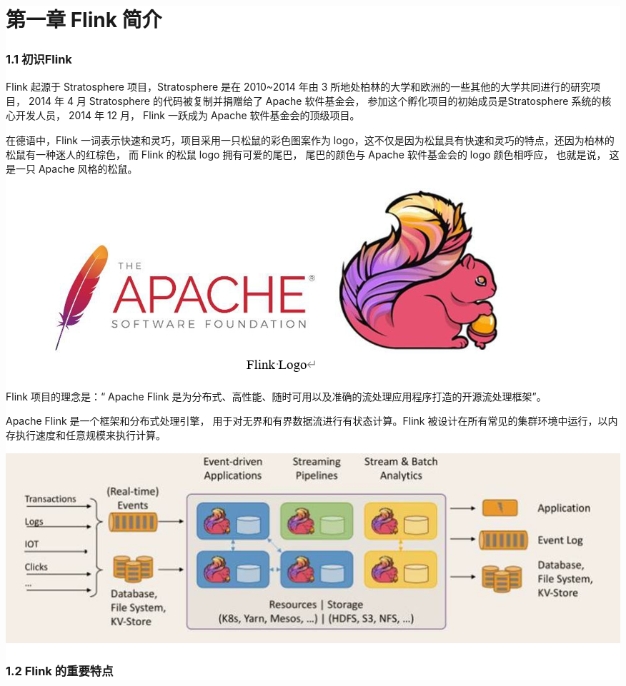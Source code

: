 # 第一章 Flink 简介

 

### 1.1    初识Flink

Flink 起源于 Stratosphere 项目，Stratosphere 是在 2010~2014 年由 3 所地处柏林的大学和欧洲的一些其他的大学共同进行的研究项目， 2014 年 4 月 Stratosphere 的代码被复制并捐赠给了 Apache 软件基金会， 参加这个孵化项目的初始成员是Stratosphere 系统的核心开发人员， 2014 年 12 月， Flink 一跃成为 Apache 软件基金会的顶级项目。 


在德语中，Flink 一词表示快速和灵巧，项目采用一只松鼠的彩色图案作为 logo，这不仅是因为松鼠具有快速和灵巧的特点，还因为柏林的松鼠有一种迷人的红棕色， 而 Flink 的松鼠 logo 拥有可爱的尾巴， 尾巴的颜色与 Apache 软件基金会的 logo 颜色相呼应， 也就是说， 这是一只 Apache 风格的松鼠。

![image-20211117183535821](flink.assets/image-20211117183535821-1637150711610.png)

 

Flink 项目的理念是：“ Apache Flink 是为分布式、高性能、随时可用以及准确的流处理应用程序打造的开源流处理框架”。

Apache Flink 是一个框架和分布式处理引擎， 用于对无界和有界数据流进行有状态计算。Flink 被设计在所有常见的集群环境中运行，以内存执行速度和任意规模来执行计算。

 

![img](flink.assets/clip_image006-1637150711611.jpg)

 

### 1.2    Flink 的重要特点
